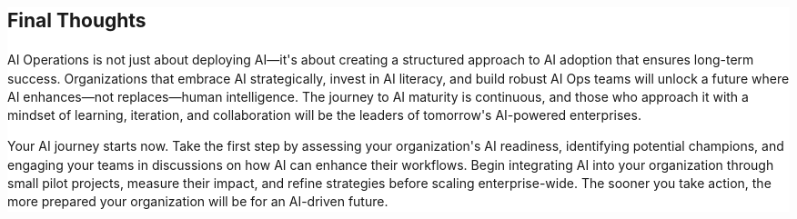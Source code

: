 ## Final Thoughts

AI Operations is not just about deploying AI—it's about creating a structured approach to AI adoption that ensures long-term success. Organizations that embrace AI strategically, invest in AI literacy, and build robust AI Ops teams will unlock a future where AI enhances—not replaces—human intelligence. The journey to AI maturity is continuous, and those who approach it with a mindset of learning, iteration, and collaboration will be the leaders of tomorrow's AI-powered enterprises.

Your AI journey starts now. Take the first step by assessing your organization's AI readiness, identifying potential champions, and engaging your teams in discussions on how AI can enhance their workflows. Begin integrating AI into your organization through small pilot projects, measure their impact, and refine strategies before scaling enterprise-wide. The sooner you take action, the more prepared your organization will be for an AI-driven future. 